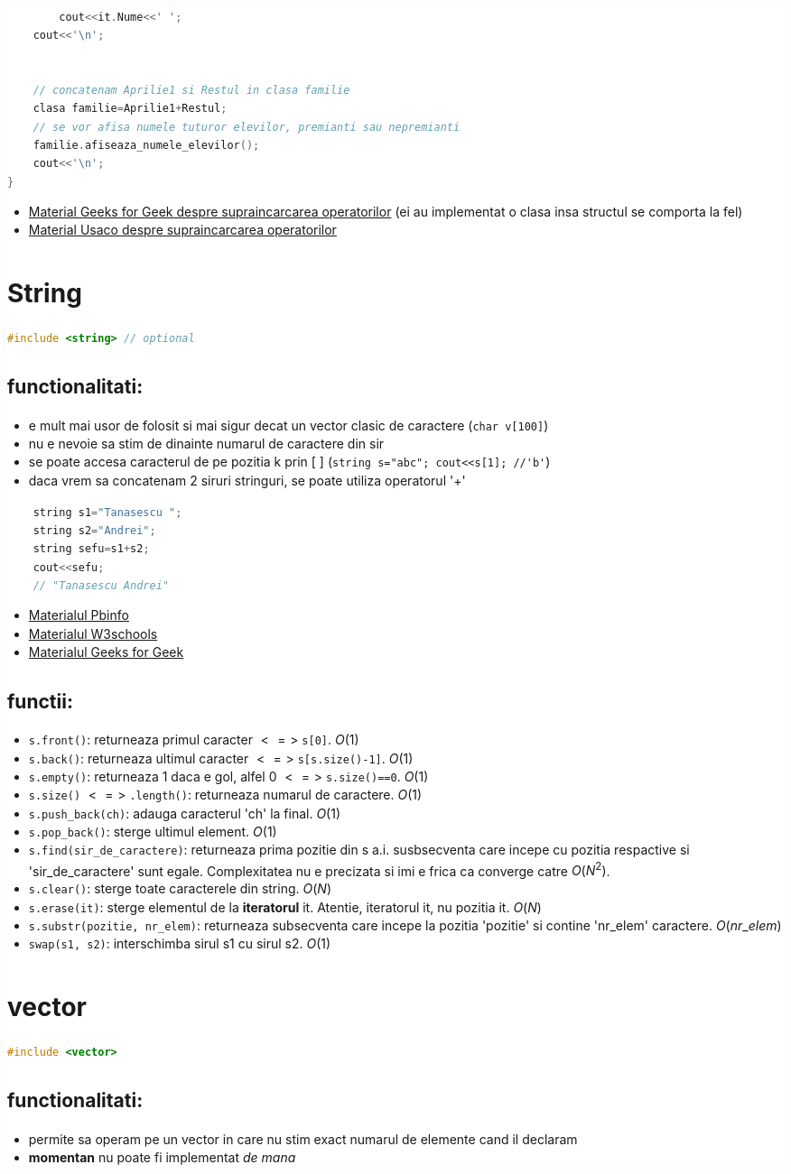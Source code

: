 ```cpp
        cout<<it.Nume<<' ';
    cout<<'\n';


    // concatenam Aprilie1 si Restul in clasa familie
    clasa familie=Aprilie1+Restul;
    // se vor afisa numele tuturor elevilor, premianti sau nepremianti
    familie.afiseaza_numele_elevilor();
    cout<<'\n';
}
```
* [Material Geeks for Geek despre supraincarcarea operatorilor](https://www.geeksforgeeks.org/operator-overloading-cpp/) (ei au implementat o clasa insa structul se comporta la fel)
* [Material Usaco despre supraincarcarea operatorilor](https://usaco.guide/silver/sorting-custom?lang=cpp)

# String
```cpp
#include <string> // optional
```
## functionalitati:
* e mult mai usor de folosit si mai sigur decat un vector clasic de caractere (`char v[100]`)
* nu e nevoie sa stim de dinainte numarul de caractere din sir
* se poate accesa caracterul de pe pozitia k prin [ ] (`string s="abc"; cout<<s[1]; //'b'`)
* daca vrem sa concatenam 2 siruri stringuri, se poate utiliza operatorul '+'
```cpp
    string s1="Tanasescu ";
    string s2="Andrei";
    string sefu=s1+s2;
    cout<<sefu;
    // "Tanasescu Andrei"
```
* [Materialul Pbinfo](https://www.pbinfo.ro/articole/12645/cpp-stl-string)
* [Materialul W3schools](https://www.w3schools.com/cpp/cpp_strings.asp)
* [Materialul Geeks for Geek](https://www.geeksforgeeks.org/stdstring-class-in-c/)

## functii:
* `s.front()`: returneaza primul caracter $<=>$ `s[0]`. $O(1)$
* `s.back()`: returneaza ultimul caracter $<=>$ `s[s.size()-1]`. $O(1)$
* `s.empty()`: returneaza 1 daca e gol, alfel 0 $<=>$ `s.size()==0`. $O(1)$
* `s.size()` $<=>$ `.length()`: returneaza numarul de caractere. $O(1)$
* `s.push_back(ch)`: adauga caracterul 'ch' la final. $O(1)$
* `s.pop_back()`: sterge ultimul element. $O(1)$
* `s.find(sir_de_caractere)`: returneaza prima pozitie din s a.i. susbsecventa care incepe cu pozitia respactive si 'sir_de_caractere' sunt egale. Complexitatea nu e precizata si imi e frica ca converge catre $O(N^2)$.
* `s.clear()`: sterge toate caracterele din string. $O(N)$
* `s.erase(it)`: sterge elementul de la **iteratorul** it. Atentie, iteratorul it, nu pozitia it. $O(N)$
* `s.substr(pozitie, nr_elem)`: returneaza subsecventa care incepe la pozitia 'pozitie' si contine 'nr_elem' caractere. $O(nr\_elem)$
* `swap(s1, s2)`: interschimba sirul s1 cu sirul s2. $O(1)$
# vector
```cpp
#include <vector>
```
## functionalitati:
* permite sa operam pe un vector in care nu stim exact numarul de elemente cand il declaram
* **momentan** nu poate fi implementat *de mana*